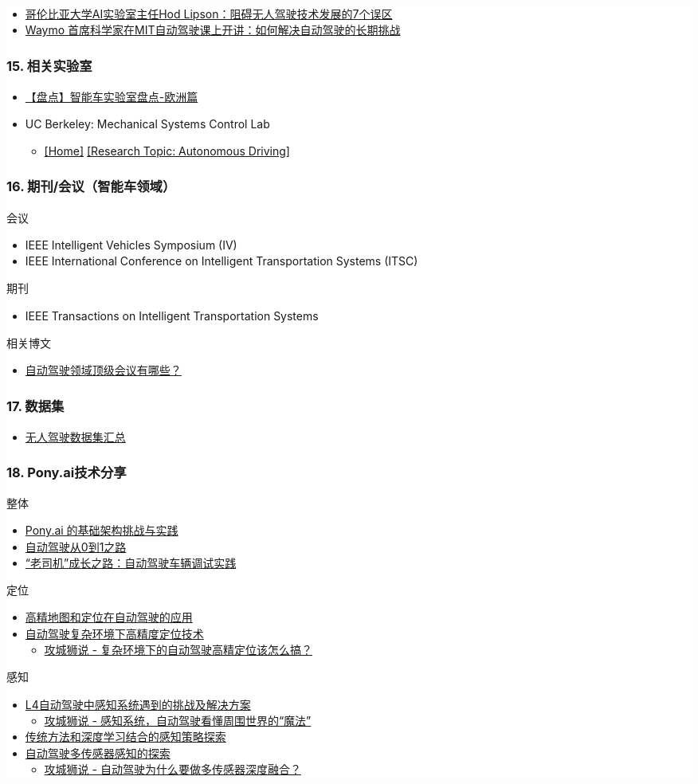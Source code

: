 - [哥伦比亚大学AI实验室主任Hod Lipson：阻碍无人驾驶技术发展的7个误区](https://mp.weixin.qq.com/s/A0PPdK55WLTNU0rvDfIWng)
- [Waymo 首席科学家在MIT自动驾驶课上开讲：如何解决自动驾驶的长期挑战](https://mp.weixin.qq.com/s/EmOnA4K-LApsAihOtdqIMQ)

### 15. 相关实验室

- [【盘点】智能车实验室盘点-欧洲篇](https://mp.weixin.qq.com/s/l7y9d9puzdGW467q4DPfzw)

- UC Berkeley: Mechanical Systems Control Lab
	- [[Home]](https://msc.berkeley.edu/) [[Research Topic: Autonomous Driving]](https://msc.berkeley.edu/research/autonomous-vehicle.html)

### 16. 期刊/会议（智能车领域）

会议
- IEEE Intelligent Vehicles Symposium (IV)
- IEEE International Conference on Intelligent Transportation Systems (ITSC)

期刊
- IEEE Transactions on Intelligent Transportation Systems

相关博文
- [自动驾驶领域顶级会议有哪些？](http://m.elecfans.com/article/688175.html)


### 17. 数据集

- [无人驾驶数据集汇总](https://mp.weixin.qq.com/s/dY5rqVc2fQ0cbzyJIHtcqA)


### 18. Pony.ai技术分享

整体
- [Pony.ai 的基础架构挑战与实践](https://mp.weixin.qq.com/s/fBmYxP0ALyil7crSFKWWEg)
- [自动驾驶从0到1之路](https://mp.weixin.qq.com/s?__biz=MzU1NTMyOTI4Mw==&mid=2247491875&idx=1&sn=4308296b589e6aecb3597ad6e986182b&chksm=fbd7534fcca0da59112b136be0bbbbdab2d79db4020e350ac1db71ad4b5aadacbaecd90519f3&mpshare=1&scene=1&srcid=&sharer_sharetime=1563857235612&sharer_shareid=3230aa8d692bbd5745277f42012c9308%23rd)
- [“老司机”成长之路：自动驾驶车辆调试实践](https://mp.weixin.qq.com/s/uxRXIsBKZG8mEWluBDQP1w)

定位
- [高精地图和定位在自动驾驶的应用](https://mp.weixin.qq.com/s/QZ5W4YDD4rX8zM6qajQDtg)
- [自动驾驶复杂环境下高精度定位技术](https://mp.weixin.qq.com/s?__biz=MzU1NTMyOTI4Mw==&mid=2247491711&idx=1&sn=2299f6045271c28bdbb8bb30ae9cd8d2&chksm=fbd75213cca0db05281bccf11f14ac0587e0bd022e3506e1c0bc3b7deae8447040aff1a26608&mpshare=1&scene=1&srcid=&sharer_sharetime=1563857253686&sharer_shareid=3230aa8d692bbd5745277f42012c9308%23rd)
    - [攻城狮说 - 复杂环境下的自动驾驶高精定位该怎么搞？](https://mp.weixin.qq.com/s/b1pVc-iHjIAaukliJRxwWQ)

感知
- [L4自动驾驶中感知系统遇到的挑战及解决方案](https://mp.weixin.qq.com/s/cqdi9V_BnY6pwRJl3dD0dA)
    - [攻城狮说 - 感知系统，自动驾驶看懂周围世界的“魔法”](https://mp.weixin.qq.com/s?__biz=MzI5NTg2NDg3MA==&mid=2247484950&idx=1&sn=10d9c5ada7ccf56f337010c5813220d4&scene=21#wechat_redirect)
- [传统方法和深度学习结合的感知策略探索](https://mp.weixin.qq.com/s?__biz=MzU1NTMyOTI4Mw==&mid=2247491669&idx=1&sn=47f3e771448efc8e12ad562ed6b78148&chksm=fbd75239cca0db2ff604247f820744eb37397f346252c03eb464277ff46ad45b370b6885be6f&scene=21#wechat_redirect)
- [自动驾驶多传感器感知的探索](https://mp.weixin.qq.com/s/iYWV_TW0mvje6QwC9fZXew)
    - [攻城狮说 - 自动驾驶为什么要做多传感器深度融合？](https://mp.weixin.qq.com/s/z49-7uJIxtTQBnnqP5bynw)
